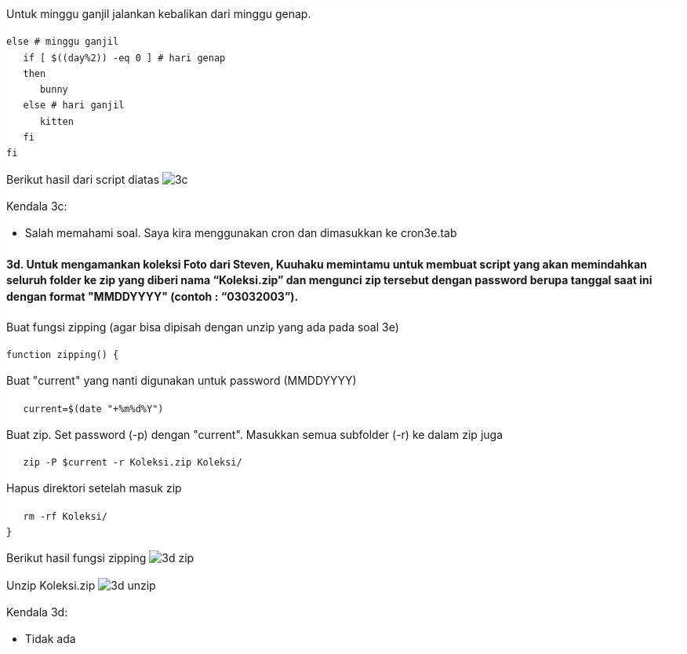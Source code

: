 Untuk minggu ganjil jalankan kebalikan dari minggu genap.

```shell
else # minggu ganjil
   if [ $((day%2)) -eq 0 ] # hari genap
   then
      bunny
   else # hari ganjil
      kitten
   fi
fi
```

Berikut hasil dari script diatas
![3c](https://i.imgur.com/TTIuAP6.png)

Kendala 3c:
* Salah memahami soal. Saya kira menggunakan cron dan dimasukkan ke cron3e.tab

#### 3d. Untuk mengamankan koleksi Foto dari Steven, Kuuhaku memintamu untuk membuat script yang akan memindahkan seluruh folder ke zip yang diberi nama “Koleksi.zip” dan mengunci zip tersebut dengan password berupa tanggal saat ini dengan format "MMDDYYYY" (contoh : “03032003”).

Buat fungsi zipping (agar bisa dipisah dengan unzip yang ada pada soal 3e)

```shell
function zipping() {
```

Buat "current" yang nanti digunakan untuk password (MMDDYYYY)

```shell
   current=$(date "+%m%d%Y")
```

Buat zip. Set password (-p) dengan "current". Masukkan semua subfolder (-r) ke dalam zip juga

```shell
   zip -P $current -r Koleksi.zip Koleksi/
```

Hapus direktori setelah masuk zip

```shell
   rm -rf Koleksi/
}
```

Berikut hasil fungsi zipping
![3d zip](https://i.imgur.com/jdCfYKG.png)

Unzip Koleksi.zip
![3d unzip](https://i.imgur.com/mA6BQIm.png)

Kendala 3d:
* Tidak ada
